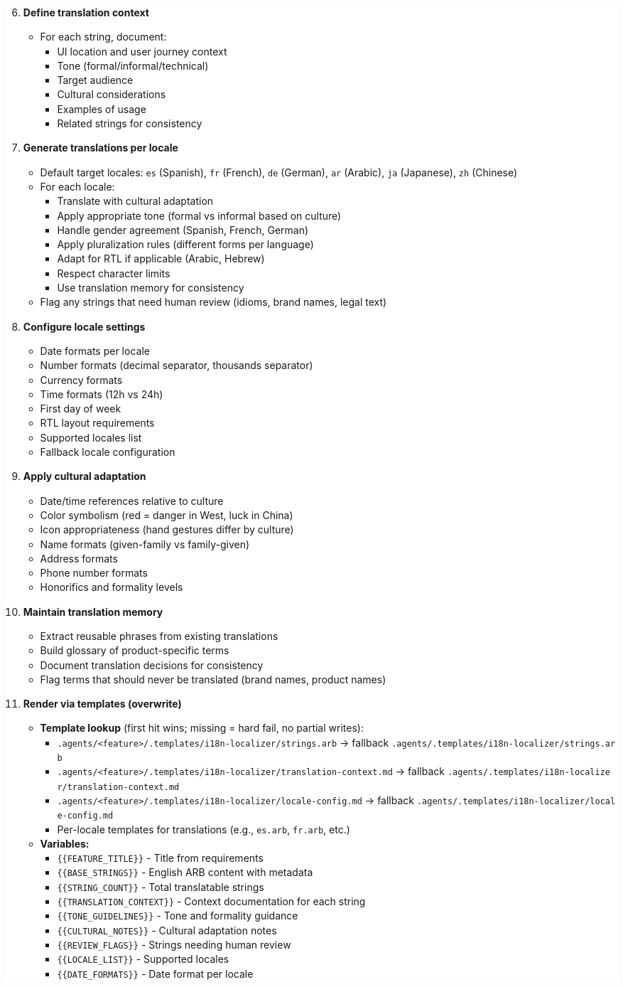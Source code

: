 6) **Define translation context**
   - For each string, document:
     - UI location and user journey context
     - Tone (formal/informal/technical)
     - Target audience
     - Cultural considerations
     - Examples of usage
     - Related strings for consistency

7) **Generate translations per locale**
   - Default target locales: `es` (Spanish), `fr` (French), `de` (German), `ar` (Arabic), `ja` (Japanese), `zh` (Chinese)
   - For each locale:
     - Translate with cultural adaptation
     - Apply appropriate tone (formal vs informal based on culture)
     - Handle gender agreement (Spanish, French, German)
     - Apply pluralization rules (different forms per language)
     - Adapt for RTL if applicable (Arabic, Hebrew)
     - Respect character limits
     - Use translation memory for consistency
   - Flag any strings that need human review (idioms, brand names, legal text)

8) **Configure locale settings**
   - Date formats per locale
   - Number formats (decimal separator, thousands separator)
   - Currency formats
   - Time formats (12h vs 24h)
   - First day of week
   - RTL layout requirements
   - Supported locales list
   - Fallback locale configuration

9) **Apply cultural adaptation**
   - Date/time references relative to culture
   - Color symbolism (red = danger in West, luck in China)
   - Icon appropriateness (hand gestures differ by culture)
   - Name formats (given-family vs family-given)
   - Address formats
   - Phone number formats
   - Honorifics and formality levels

10) **Maintain translation memory**
    - Extract reusable phrases from existing translations
    - Build glossary of product-specific terms
    - Document translation decisions for consistency
    - Flag terms that should never be translated (brand names, product names)

11) **Render via templates (overwrite)**
    - **Template lookup** (first hit wins; missing = hard fail, no partial writes):
      - `.agents/<feature>/.templates/i18n-localizer/strings.arb` → fallback `.agents/.templates/i18n-localizer/strings.arb`
      - `.agents/<feature>/.templates/i18n-localizer/translation-context.md` → fallback `.agents/.templates/i18n-localizer/translation-context.md`
      - `.agents/<feature>/.templates/i18n-localizer/locale-config.md` → fallback `.agents/.templates/i18n-localizer/locale-config.md`
      - Per-locale templates for translations (e.g., `es.arb`, `fr.arb`, etc.)
    - **Variables:**
      - `{{FEATURE_TITLE}}` - Title from requirements
      - `{{BASE_STRINGS}}` - English ARB content with metadata
      - `{{STRING_COUNT}}` - Total translatable strings
      - `{{TRANSLATION_CONTEXT}}` - Context documentation for each string
      - `{{TONE_GUIDELINES}}` - Tone and formality guidance
      - `{{CULTURAL_NOTES}}` - Cultural adaptation notes
      - `{{REVIEW_FLAGS}}` - Strings needing human review
      - `{{LOCALE_LIST}}` - Supported locales
      - `{{DATE_FORMATS}}` - Date format per locale